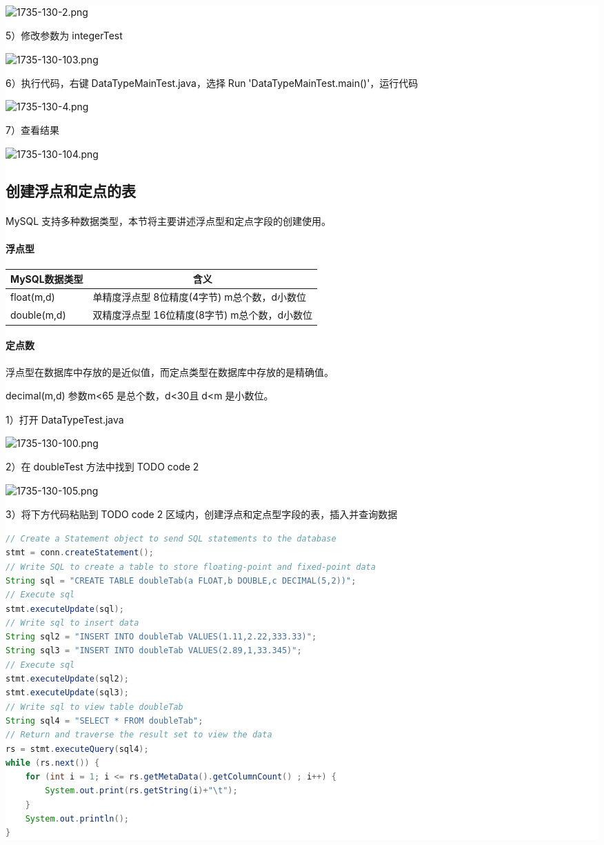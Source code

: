 ![1735-130-2.png](https://doc.shiyanlou.com/courses/1735/1207281/ea766233ff745d6681a5356cbccbf508-0)

5）修改参数为 integerTest

![1735-130-103.png](https://doc.shiyanlou.com/courses/1735/1207281/050c14122a74bc63c23c4521b73f774a-0)

6）执行代码，右键 DataTypeMainTest.java，选择 Run 'DataTypeMainTest.main()'，运行代码

![1735-130-4.png](https://doc.shiyanlou.com/courses/1735/1207281/b9b54b66e5c5bc6d0b15fd52ec3b649f-0)

7）查看结果

![1735-130-104.png](https://doc.shiyanlou.com/courses/1735/1207281/62ba98b5f5959a3a11a36bfbaefea668-0)

## 创建浮点和定点的表

MySQL 支持多种数据类型，本节将主要讲述浮点型和定点字段的创建使用。

#### 浮点型

| MySQL数据类型 | 含义                                                |
| ------------- | --------------------------------------------------- |
| float(m,d)    | 单精度浮点型    8位精度(4字节)     m总个数，d小数位 |
| double(m,d)   | 双精度浮点型    16位精度(8字节)    m总个数，d小数位 |

#### 定点数

浮点型在数据库中存放的是近似值，而定点类型在数据库中存放的是精确值。 

decimal(m,d) 参数m<65 是总个数，d<30且 d<m 是小数位。

1）打开 DataTypeTest.java

![1735-130-100.png](https://doc.shiyanlou.com/courses/1735/1207281/12a2b9b2f4e616c3346b4f750c8b9992-0)

2）在 doubleTest 方法中找到 TODO code 2

![1735-130-105.png](https://doc.shiyanlou.com/courses/1735/1207281/f12db5f063ebf8e01be0f9b4be820e0c-0)

3）将下方代码粘贴到 TODO code 2 区域内，创建浮点和定点型字段的表，插入并查询数据

```java
// Create a Statement object to send SQL statements to the database
stmt = conn.createStatement();
// Write SQL to create a table to store floating-point and fixed-point data
String sql = "CREATE TABLE doubleTab(a FLOAT,b DOUBLE,c DECIMAL(5,2))";
// Execute sql
stmt.executeUpdate(sql);
// Write sql to insert data
String sql2 = "INSERT INTO doubleTab VALUES(1.11,2.22,333.33)";
String sql3 = "INSERT INTO doubleTab VALUES(2.89,1,33.345)";
// Execute sql
stmt.executeUpdate(sql2);
stmt.executeUpdate(sql3);
// Write sql to view table doubleTab
String sql4 = "SELECT * FROM doubleTab";
// Return and traverse the result set to view the data
rs = stmt.executeQuery(sql4);
while (rs.next()) {
    for (int i = 1; i <= rs.getMetaData().getColumnCount() ; i++) {
        System.out.print(rs.getString(i)+"\t");
    }
    System.out.println();
}
```

